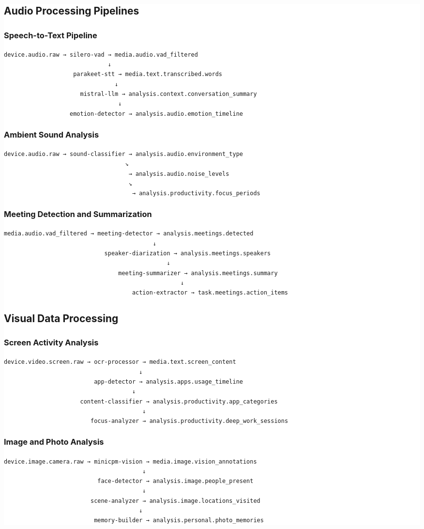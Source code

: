 ## Audio Processing Pipelines

### Speech-to-Text Pipeline
```
device.audio.raw → silero-vad → media.audio.vad_filtered
                              ↓
                    parakeet-stt → media.text.transcribed.words
                                ↓
                      mistral-llm → analysis.context.conversation_summary
                                 ↓
                   emotion-detector → analysis.audio.emotion_timeline
```

### Ambient Sound Analysis
```
device.audio.raw → sound-classifier → analysis.audio.environment_type
                                   ↘
                                    → analysis.audio.noise_levels
                                    ↘
                                     → analysis.productivity.focus_periods
```

### Meeting Detection and Summarization
```
media.audio.vad_filtered → meeting-detector → analysis.meetings.detected
                                           ↓
                             speaker-diarization → analysis.meetings.speakers
                                               ↓
                                 meeting-summarizer → analysis.meetings.summary
                                                   ↓
                                     action-extractor → task.meetings.action_items
```

## Visual Data Processing

### Screen Activity Analysis
```
device.video.screen.raw → ocr-processor → media.text.screen_content
                                       ↓
                          app-detector → analysis.apps.usage_timeline
                                     ↓
                      content-classifier → analysis.productivity.app_categories
                                        ↓
                         focus-analyzer → analysis.productivity.deep_work_sessions
```

### Image and Photo Analysis
```
device.image.camera.raw → minicpm-vision → media.image.vision_annotations
                                        ↓
                           face-detector → analysis.image.people_present
                                        ↓
                         scene-analyzer → analysis.image.locations_visited
                                       ↓
                          memory-builder → analysis.personal.photo_memories
```
